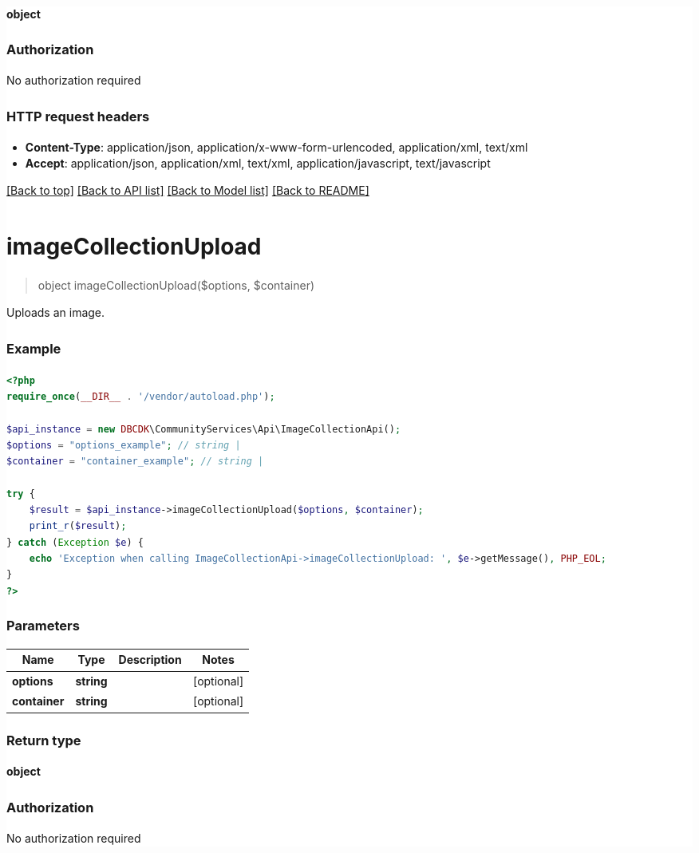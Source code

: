 **object**

### Authorization

No authorization required

### HTTP request headers

 - **Content-Type**: application/json, application/x-www-form-urlencoded, application/xml, text/xml
 - **Accept**: application/json, application/xml, text/xml, application/javascript, text/javascript

[[Back to top]](#) [[Back to API list]](../../README.md#documentation-for-api-endpoints) [[Back to Model list]](../../README.md#documentation-for-models) [[Back to README]](../../README.md)

# **imageCollectionUpload**
> object imageCollectionUpload($options, $container)

Uploads an image.

### Example
```php
<?php
require_once(__DIR__ . '/vendor/autoload.php');

$api_instance = new DBCDK\CommunityServices\Api\ImageCollectionApi();
$options = "options_example"; // string | 
$container = "container_example"; // string | 

try {
    $result = $api_instance->imageCollectionUpload($options, $container);
    print_r($result);
} catch (Exception $e) {
    echo 'Exception when calling ImageCollectionApi->imageCollectionUpload: ', $e->getMessage(), PHP_EOL;
}
?>
```

### Parameters

Name | Type | Description  | Notes
------------- | ------------- | ------------- | -------------
 **options** | **string**|  | [optional]
 **container** | **string**|  | [optional]

### Return type

**object**

### Authorization

No authorization required
